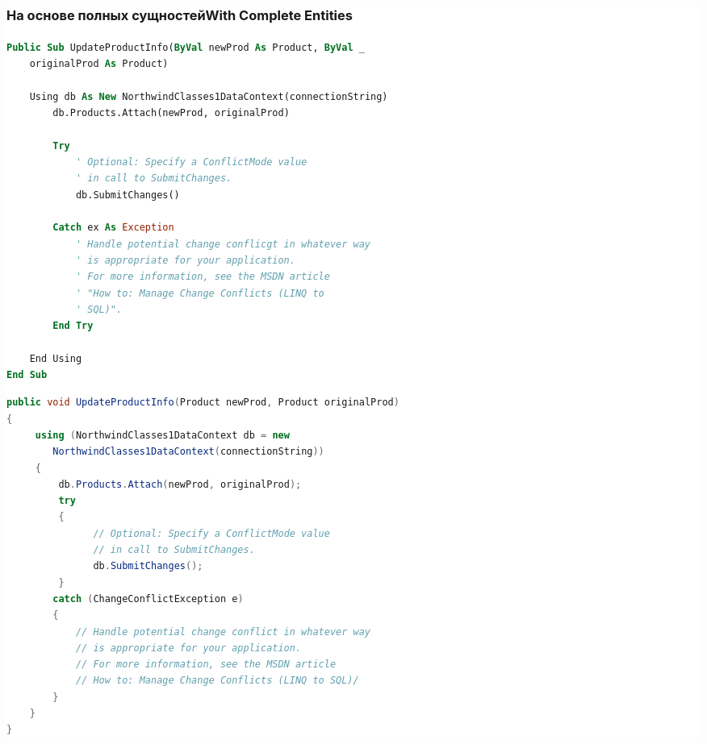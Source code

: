 ### <a name="with-complete-entities"></a><span data-ttu-id="e7bff-169">На основе полных сущностей</span><span class="sxs-lookup"><span data-stu-id="e7bff-169">With Complete Entities</span></span>  
  
```vb  
Public Sub UpdateProductInfo(ByVal newProd As Product, ByVal _  
    originalProd As Product)  
  
    Using db As New NorthwindClasses1DataContext(connectionString)  
        db.Products.Attach(newProd, originalProd)  
  
        Try  
            ' Optional: Specify a ConflictMode value  
            ' in call to SubmitChanges.  
            db.SubmitChanges()  
  
        Catch ex As Exception  
            ' Handle potential change conflicgt in whatever way  
            ' is appropriate for your application.  
            ' For more information, see the MSDN article  
            ' "How to: Manage Change Conflicts (LINQ to  
            ' SQL)".  
        End Try  
  
    End Using  
End Sub  
```  
  
```csharp  
public void UpdateProductInfo(Product newProd, Product originalProd)  
{  
     using (NorthwindClasses1DataContext db = new  
        NorthwindClasses1DataContext(connectionString))  
     {  
         db.Products.Attach(newProd, originalProd);  
         try  
         {  
               // Optional: Specify a ConflictMode value  
               // in call to SubmitChanges.  
               db.SubmitChanges();  
         }  
        catch (ChangeConflictException e)  
        {  
            // Handle potential change conflict in whatever way  
            // is appropriate for your application.  
            // For more information, see the MSDN article  
            // How to: Manage Change Conflicts (LINQ to SQL)/  
        }   
    }  
}  
```  
  